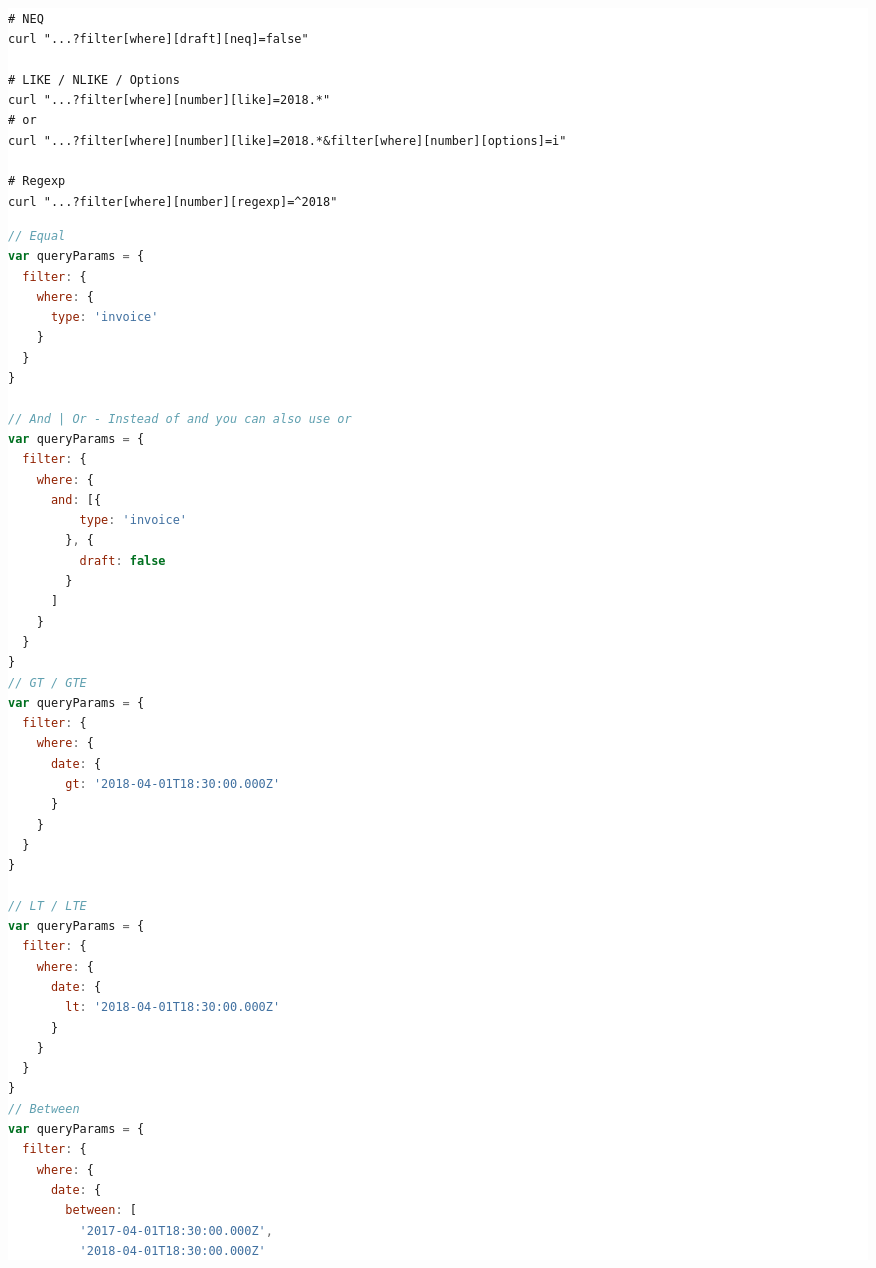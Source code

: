 ```shell
# NEQ
curl "...?filter[where][draft][neq]=false"

# LIKE / NLIKE / Options
curl "...?filter[where][number][like]=2018.*"
# or
curl "...?filter[where][number][like]=2018.*&filter[where][number][options]=i"

# Regexp
curl "...?filter[where][number][regexp]=^2018"
```
```javascript
// Equal
var queryParams = {
  filter: {
    where: {
      type: 'invoice'
    }
  }
}

// And | Or - Instead of and you can also use or
var queryParams = {
  filter: {
    where: {
      and: [{
          type: 'invoice'
        }, {
          draft: false
        }
      ]
    }
  }
}
// GT / GTE
var queryParams = {
  filter: {
    where: {
      date: {
        gt: '2018-04-01T18:30:00.000Z'
      }
    }
  }
}

// LT / LTE
var queryParams = {
  filter: {
    where: {
      date: {
        lt: '2018-04-01T18:30:00.000Z'
      }
    }
  }
}
// Between
var queryParams = {
  filter: {
    where: {
      date: {
        between: [
          '2017-04-01T18:30:00.000Z',
          '2018-04-01T18:30:00.000Z'
```